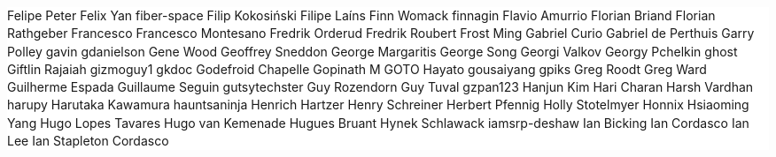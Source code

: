 Felipe Peter
Felix Yan
fiber-space
Filip Kokosiński
Filipe Laíns
Finn Womack
finnagin
Flavio Amurrio
Florian Briand
Florian Rathgeber
Francesco
Francesco Montesano
Fredrik Orderud
Fredrik Roubert
Frost Ming
Gabriel Curio
Gabriel de Perthuis
Garry Polley
gavin
gdanielson
Gene Wood
Geoffrey Sneddon
George Margaritis
George Song
Georgi Valkov
Georgy Pchelkin
ghost
Giftlin Rajaiah
gizmoguy1
gkdoc
Godefroid Chapelle
Gopinath M
GOTO Hayato
gousaiyang
gpiks
Greg Roodt
Greg Ward
Guilherme Espada
Guillaume Seguin
gutsytechster
Guy Rozendorn
Guy Tuval
gzpan123
Hanjun Kim
Hari Charan
Harsh Vardhan
harupy
Harutaka Kawamura
hauntsaninja
Henrich Hartzer
Henry Schreiner
Herbert Pfennig
Holly Stotelmyer
Honnix
Hsiaoming Yang
Hugo Lopes Tavares
Hugo van Kemenade
Hugues Bruant
Hynek Schlawack
iamsrp-deshaw
Ian Bicking
Ian Cordasco
Ian Lee
Ian Stapleton Cordasco